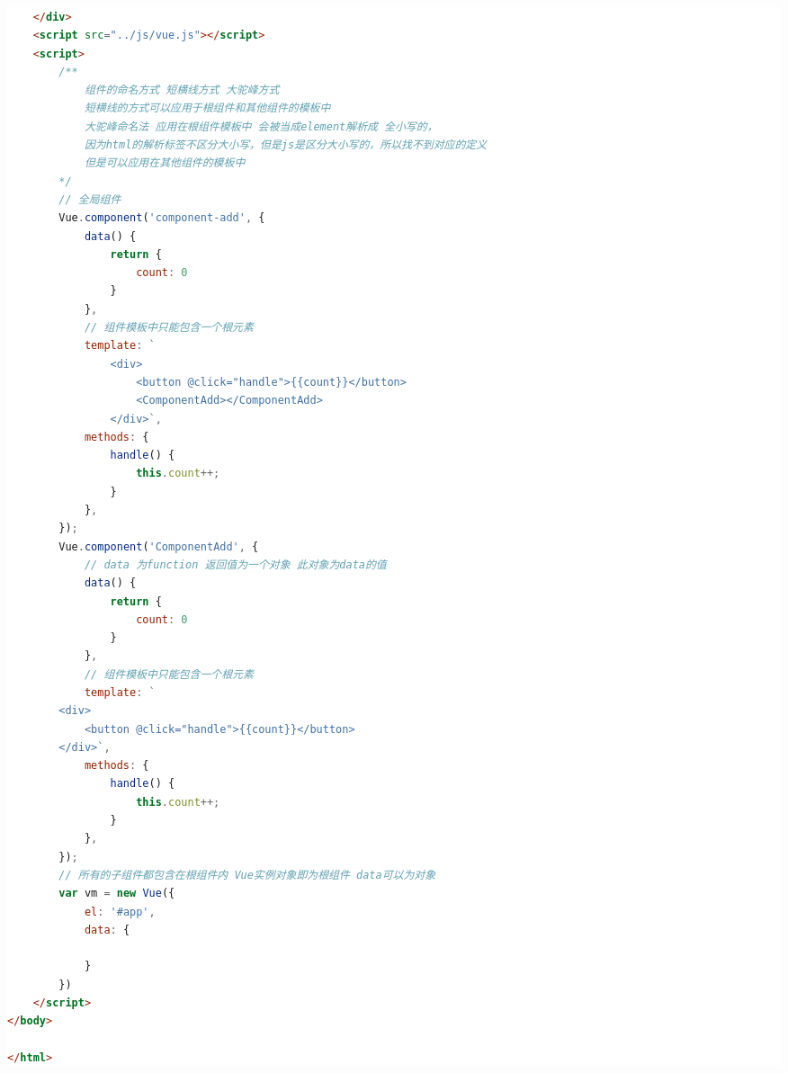```html
    </div>
    <script src="../js/vue.js"></script>
    <script>
        /**
            组件的命名方式 短横线方式 大驼峰方式
            短横线的方式可以应用于根组件和其他组件的模板中
            大驼峰命名法 应用在根组件模板中 会被当成element解析成 全小写的，
            因为html的解析标签不区分大小写，但是js是区分大小写的，所以找不到对应的定义
            但是可以应用在其他组件的模板中
        */
		// 全局组件
        Vue.component('component-add', {
            data() {
                return {
                    count: 0
                }
            },
            // 组件模板中只能包含一个根元素
            template: `
                <div>
                    <button @click="handle">{{count}}</button>
                    <ComponentAdd></ComponentAdd>
                </div>`,
            methods: {
                handle() {
                    this.count++;
                }
            },
        });
        Vue.component('ComponentAdd', {
            // data 为function 返回值为一个对象 此对象为data的值
            data() {
                return {
                    count: 0
                }
            },
            // 组件模板中只能包含一个根元素
            template: `
        <div>
            <button @click="handle">{{count}}</button>
        </div>`,
            methods: {
                handle() {
                    this.count++;
                }
            },
        });
        // 所有的子组件都包含在根组件内 Vue实例对象即为根组件 data可以为对象
        var vm = new Vue({
            el: '#app',
            data: {

            }
        })
    </script>
</body>

</html>
```
